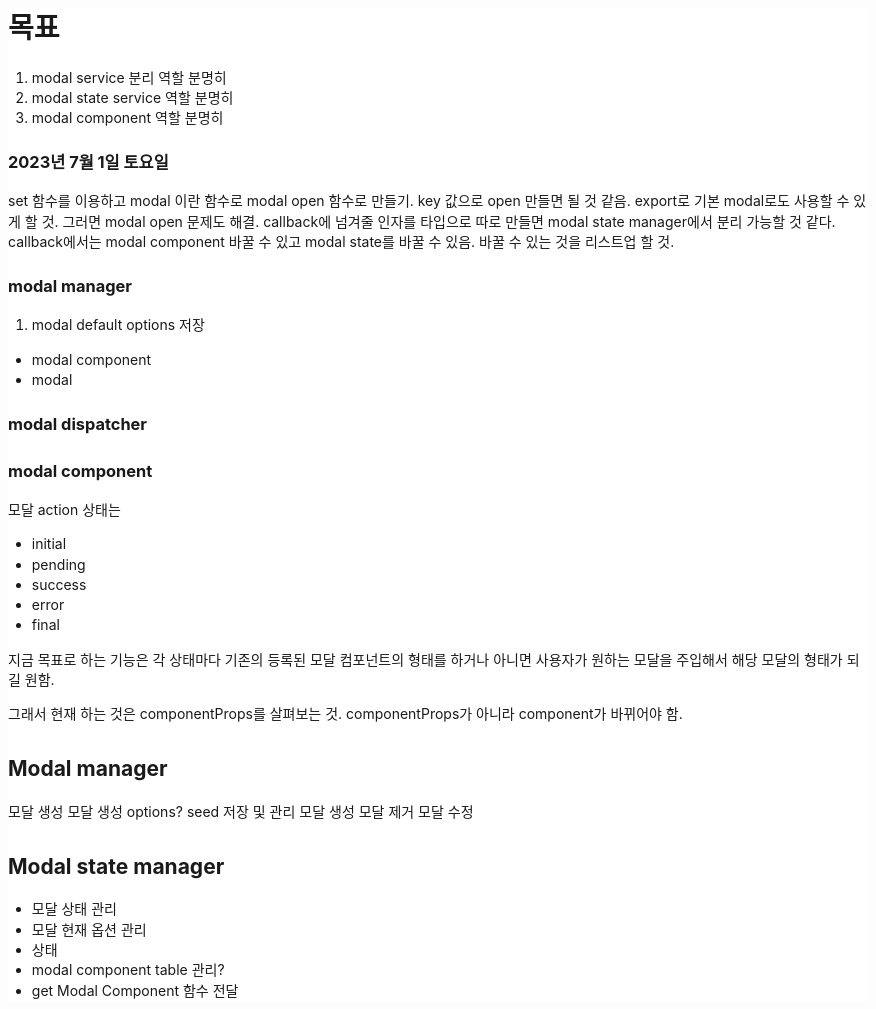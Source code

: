 # 목표

1. modal service 분리 역할 분명히
2. modal state service 역할 분명히
3. modal component 역할 분명히

### 2023년 7월 1일 토요일

set 함수를 이용하고 modal 이란 함수로 modal open 함수로 만들기.
key 값으로 open 만들면 될 것 같음.
export로 기본 modal로도 사용할 수 있게 할 것.
그러면 modal open 문제도 해결.
callback에 넘겨줄 인자를 타입으로 따로 만들면 modal state manager에서 분리 가능할 것 같다.
callback에서는 modal component 바꿀 수 있고 modal state를 바꿀 수 있음.
바꿀 수 있는 것을 리스트업 할 것.

### modal manager

1. modal default options 저장

- modal component
- modal

### modal dispatcher

### modal component

모달 action 상태는

- initial
- pending
- success
- error
- final

지금 목표로 하는 기능은 각 상태마다 기존의 등록된 모달 컴포넌트의 형태를 하거나 아니면 사용자가 원하는 모달을 주입해서 해당 모달의 형태가 되길 원함.

그래서 현재 하는 것은 componentProps를 살펴보는 것.
componentProps가 아니라 component가 바뀌어야 함.

## Modal manager

모달 생성 모달 생성 options? seed 저장 및 관리
모달 생성
모달 제거
모달 수정

## Modal state manager

- 모달 상태 관리
- 모달 현재 옵션 관리
- 상태
- modal component table 관리?
- get Modal Component 함수 전달
